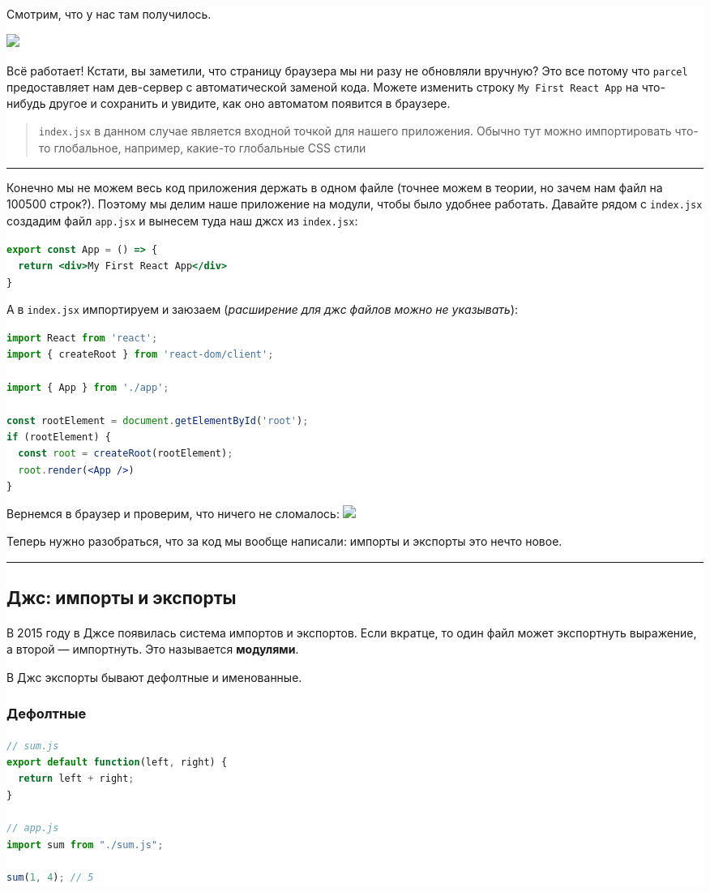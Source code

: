 Смотрим, что у нас там получилось.

![](https://i.imgur.com/YHBIn4i.png)

Всё работает! Кстати, вы заметили, что страницу браузера мы ни разу не обновляли вручную?
Это все потому что `parcel` предоставляет нам дев-сервер с автоматической заменой кода.
Можете изменить строку `My First React App` на что-нибудь другое и сохранить и увидите, как оно автоматом появится в браузере.

> `index.jsx` в данном случае является входной точкой для нашего приложения. Обычно тут можно импортировать что-то глобальное, например, какие-то глобальные CSS стили

---

Конечно мы не можем весь код приложения держать в одном файле (точнее можем в теории, но зачем нам файл на 100500 строк?).
Поэтому мы делим наше приложение на модули, чтобы было удобнее работать. Давайте рядом с `index.jsx` создадим файл `app.jsx` и вынесем туда наш джсх из `index.jsx`:
```jsx
export const App = () => {
  return <div>My First React App</div>
}
```

А в `index.jsx` импортируем и заюзаем (_расширение для джс файлов можно не указывать_):
```jsx
import React from 'react';
import { createRoot } from 'react-dom/client';

import { App } from './app';

const rootElement = document.getElementById('root');
if (rootElement) {
  const root = createRoot(rootElement);
  root.render(<App />)
}
```

Вернемся в браузер и проверим, что ничего не сломалось:
![](https://i.imgur.com/YHBIn4i.png)

Теперь нужно разобраться, что за код мы вообще написали: импорты и экспорты это нечто новое.

---

## Джс: импорты и экспорты

В 2015 году в Джсе появилась система импортов и экспортов. Если вкратце, то один файл может экспортнуть выражение, а второй — импортнуть. Это называется **модулями**.

В Джс экспорты бывают дефолтные и именованные.

### Дефолтные

```javascript
// sum.js
export default function(left, right) {
  return left + right;
}

// app.js
import sum from "./sum.js";

sum(1, 4); // 5
```
